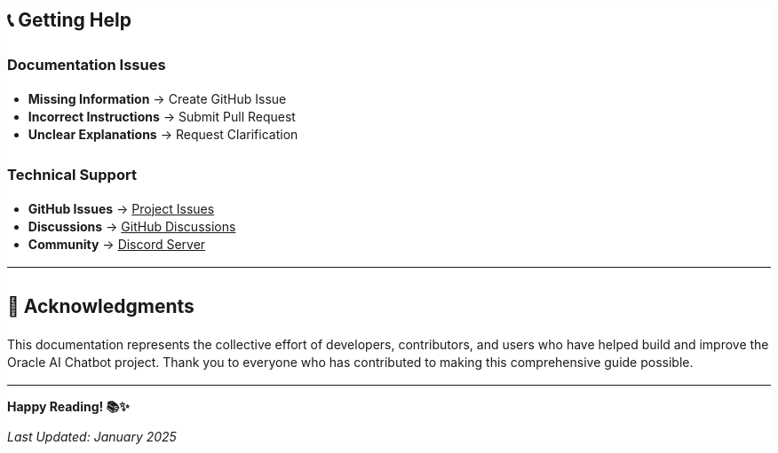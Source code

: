 
## 📞 Getting Help

### Documentation Issues
- **Missing Information** → Create GitHub Issue
- **Incorrect Instructions** → Submit Pull Request
- **Unclear Explanations** → Request Clarification

### Technical Support
- **GitHub Issues** → [Project Issues](https://github.com/your-repo/issues)
- **Discussions** → [GitHub Discussions](https://github.com/your-repo/discussions)
- **Community** → [Discord Server](https://discord.gg/your-server)

---

## 🎉 Acknowledgments

This documentation represents the collective effort of developers, contributors, and users who have helped build and improve the Oracle AI Chatbot project. Thank you to everyone who has contributed to making this comprehensive guide possible.

---

**Happy Reading! 📚✨**

*Last Updated: January 2025*

